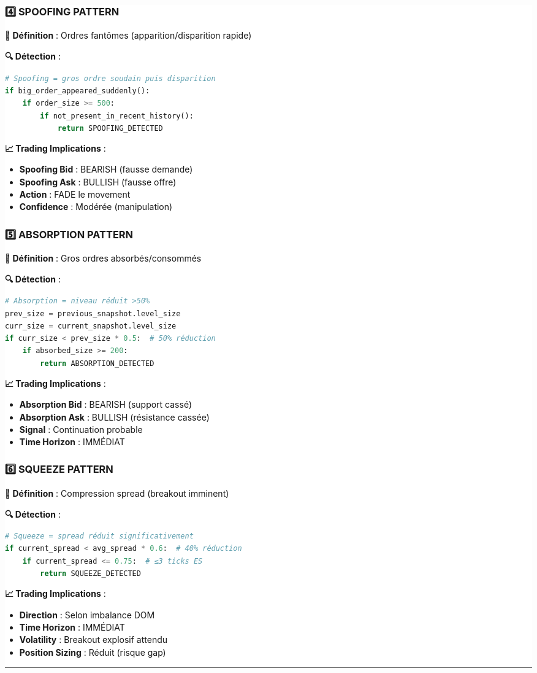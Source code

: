 ### **4️⃣ SPOOFING PATTERN**
**🎯 Définition** : Ordres fantômes (apparition/disparition rapide)

**🔍 Détection** :
```python
# Spoofing = gros ordre soudain puis disparition
if big_order_appeared_suddenly():
    if order_size >= 500:
        if not_present_in_recent_history():
            return SPOOFING_DETECTED
```

**📈 Trading Implications** :
- **Spoofing Bid** : BEARISH (fausse demande)
- **Spoofing Ask** : BULLISH (fausse offre)
- **Action** : FADE le movement
- **Confidence** : Modérée (manipulation)

### **5️⃣ ABSORPTION PATTERN**
**🎯 Définition** : Gros ordres absorbés/consommés

**🔍 Détection** :
```python
# Absorption = niveau réduit >50%
prev_size = previous_snapshot.level_size
curr_size = current_snapshot.level_size
if curr_size < prev_size * 0.5:  # 50% réduction
    if absorbed_size >= 200:
        return ABSORPTION_DETECTED
```

**📈 Trading Implications** :
- **Absorption Bid** : BEARISH (support cassé)
- **Absorption Ask** : BULLISH (résistance cassée)
- **Signal** : Continuation probable
- **Time Horizon** : IMMÉDIAT

### **6️⃣ SQUEEZE PATTERN**
**🎯 Définition** : Compression spread (breakout imminent)

**🔍 Détection** :
```python
# Squeeze = spread réduit significativement
if current_spread < avg_spread * 0.6:  # 40% réduction
    if current_spread <= 0.75:  # ≤3 ticks ES
        return SQUEEZE_DETECTED
```

**📈 Trading Implications** :
- **Direction** : Selon imbalance DOM
- **Time Horizon** : IMMÉDIAT
- **Volatility** : Breakout explosif attendu
- **Position Sizing** : Réduit (risque gap)

---